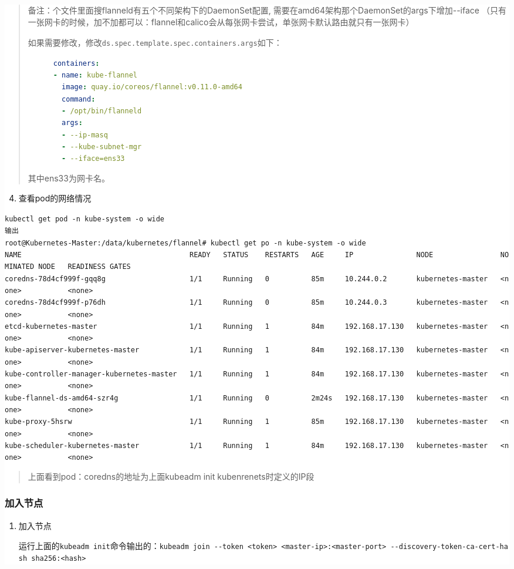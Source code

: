 > 备注：个文件里面搜flanneld有五个不同架构下的DaemonSet配置, 需要在amd64架构那个DaemonSet的args下增加--iface <node-ip-iface-name>（只有一张网卡的时候，加不加都可以：flannel和calico会从每张网卡尝试，单张网卡默认路由就只有一张网卡）
>
> 如果需要修改，修改`ds.spec.template.spec.containers.args`如下：
>
> ~~~yaml
>       containers:
>       - name: kube-flannel
>         image: quay.io/coreos/flannel:v0.11.0-amd64
>         command:
>         - /opt/bin/flanneld
>         args:
>         - --ip-masq
>         - --kube-subnet-mgr
>         - --iface=ens33
> ~~~
>
> 其中ens33为网卡名。

4. 查看pod的网络情况

~~~
kubectl get pod -n kube-system -o wide 
输出
root@Kubernetes-Master:/data/kubernetes/flannel# kubectl get po -n kube-system -o wide 
NAME                                        READY   STATUS    RESTARTS   AGE     IP               NODE                NOMINATED NODE   READINESS GATES
coredns-78d4cf999f-gqq8g                    1/1     Running   0          85m     10.244.0.2       kubernetes-master   <none>           <none>
coredns-78d4cf999f-p76dh                    1/1     Running   0          85m     10.244.0.3       kubernetes-master   <none>           <none>
etcd-kubernetes-master                      1/1     Running   1          84m     192.168.17.130   kubernetes-master   <none>           <none>
kube-apiserver-kubernetes-master            1/1     Running   1          84m     192.168.17.130   kubernetes-master   <none>           <none>
kube-controller-manager-kubernetes-master   1/1     Running   1          84m     192.168.17.130   kubernetes-master   <none>           <none>
kube-flannel-ds-amd64-szr4g                 1/1     Running   0          2m24s   192.168.17.130   kubernetes-master   <none>           <none>
kube-proxy-5hsrw                            1/1     Running   1          85m     192.168.17.130   kubernetes-master   <none>           <none>
kube-scheduler-kubernetes-master            1/1     Running   1          84m     192.168.17.130   kubernetes-master   <none>           <none>
~~~

> 上面看到pod：coredns的地址为上面kubeadm init kubenrenets时定义的IP段

### 加入节点

1. 加入节点

   运行上面的`kubeadm init`命令输出的：`kubeadm join --token <token> <master-ip>:<master-port> --discovery-token-ca-cert-hash sha256:<hash>`
